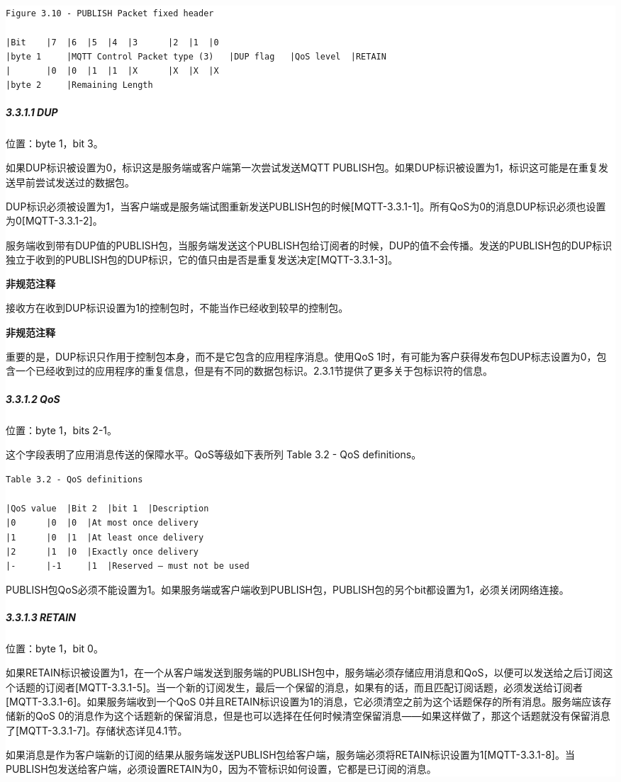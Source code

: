     Figure 3.10 - PUBLISH Packet fixed header

    |Bit 	|7 	|6 	|5 	|4 	|3 		|2 	|1 	|0
    |byte 1 	|MQTT Control Packet type (3) 	|DUP flag 	|QoS level 	|RETAIN
    | 		|0 	|0 	|1 	|1	|X 		|X 	|X 	|X
    |byte 2 	|Remaining Length

##### 3.3.1.1 DUP

位置：byte 1，bit 3。

如果DUP标识被设置为0，标识这是服务端或客户端第一次尝试发送MQTT PUBLISH包。如果DUP标识被设置为1，标识这可能是在重复发送早前尝试发送过的数据包。

DUP标识必须被设置为1，当客户端或是服务端试图重新发送PUBLISH包的时候[MQTT-3.3.1-1]。所有QoS为0的消息DUP标识必须也设置为0[MQTT-3.3.1-2]。

服务端收到带有DUP值的PUBLISH包，当服务端发送这个PUBLISH包给订阅者的时候，DUP的值不会传播。发送的PUBLISH包的DUP标识独立于收到的PUBLISH包的DUP标识，它的值只由是否是重复发送决定[MQTT-3.3.1-3]。

**非规范注释**

接收方在收到DUP标识设置为1的控制包时，不能当作已经收到较早的控制包。

**非规范注释**

重要的是，DUP标识只作用于控制包本身，而不是它包含的应用程序消息。使用QoS 1时，有可能为客户获得发布包DUP标志设置为0，包含一个已经收到过的应用程序的重复信息，但是有不同的数据包标识。2.3.1节提供了更多关于包标识符的信息。

##### 3.3.1.2 QoS

位置：byte 1，bits 2-1。

这个字段表明了应用消息传送的保障水平。QoS等级如下表所列 Table 3.2 - QoS definitions。

    Table 3.2 - QoS definitions

    |QoS value 	|Bit 2 	|bit 1 	|Description
    |0 		|0 	|0 	|At most once delivery
    |1 		|0 	|1 	|At least once delivery
    |2 		|1 	|0 	|Exactly once delivery
    |- 		|-1 	|1 	|Reserved – must not be used

PUBLISH包QoS必须不能设置为1。如果服务端或客户端收到PUBLISH包，PUBLISH包的另个bit都设置为1，必须关闭网络连接。

##### 3.3.1.3 RETAIN

位置：byte 1，bit 0。

如果RETAIN标识被设置为1，在一个从客户端发送到服务端的PUBLISH包中，服务端必须存储应用消息和QoS，以便可以发送给之后订阅这个话题的订阅者[MQTT-3.3.1-5]。当一个新的订阅发生，最后一个保留的消息，如果有的话，而且匹配订阅话题，必须发送给订阅者[MQTT-3.3.1-6]。如果服务端收到一个QoS 0并且RETAIN标识设置为1的消息，它必须清空之前为这个话题保存的所有消息。服务端应该存储新的QoS 0的消息作为这个话题新的保留消息，但是也可以选择在任何时候清空保留消息——如果这样做了，那这个话题就没有保留消息了[MQTT-3.3.1-7]。存储状态详见4.1节。

如果消息是作为客户端新的订阅的结果从服务端发送PUBLISH包给客户端，服务端必须将RETAIN标识设置为1[MQTT-3.3.1-8]。当PUBLISH包发送给客户端，必须设置RETAIN为0，因为不管标识如何设置，它都是已订阅的消息。
